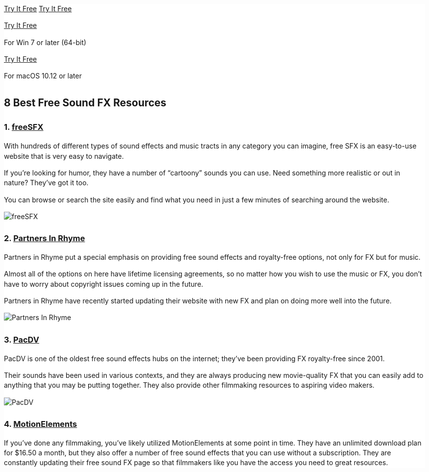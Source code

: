 [Try It Free](https://tools.techidaily.com/wondershare/filmora/download/) [Try It Free](https://tools.techidaily.com/wondershare/filmora/download/)

[Try It Free](https://tools.techidaily.com/wondershare/filmora/download/)

For Win 7 or later (64-bit)

[Try It Free](https://tools.techidaily.com/wondershare/filmora/download/)

For macOS 10.12 or later

## 8 Best Free Sound FX Resources

### 1. [freeSFX](https://www.freesfx.co.uk)

With hundreds of different types of sound effects and music tracts in any category you can imagine, free SFX is an easy-to-use website that is very easy to navigate.

If you’re looking for humor, they have a number of “cartoony” sounds you can use. Need something more realistic or out in nature? They’ve got it too.

You can browse or search the site easily and find what you need in just a few minutes of searching around the website.

![freeSFX](https://images.wondershare.com/filmora/filmorapro/freesfx-sound.jpg)

### 2. [Partners In Rhyme](https://www.partnersinrhyme.com/pir/PIRsfx.shtml)

Partners in Rhyme put a special emphasis on providing free sound effects and royalty-free options, not only for FX but for music.

Almost all of the options on here have lifetime licensing agreements, so no matter how you wish to use the music or FX, you don’t have to worry about copyright issues coming up in the future.

Partners in Rhyme have recently started updating their website with new FX and plan on doing more well into the future.

![Partners In Rhyme](https://images.wondershare.com/filmora/filmorapro/partners-in-rhyme-free-sound.jpg)

### 3. [PacDV](https://www.pacdv.com/sounds/)

PacDV is one of the oldest free sound effects hubs on the internet; they’ve been providing FX royalty-free since 2001.

Their sounds have been used in various contexts, and they are always producing new movie-quality FX that you can easily add to anything that you may be putting together. They also provide other filmmaking resources to aspiring video makers.

![PacDV](https://images.wondershare.com/filmora/filmorapro/pacdv-free-sound.jpg)

### 4. [MotionElements](https://www.motionelements.com/free/sound-effects)

If you’ve done any filmmaking, you’ve likely utilized MotionElements at some point in time. They have an unlimited download plan for $16.50 a month, but they also offer a number of free sound effects that you can use without a subscription. They are constantly updating their free sound FX page so that filmmakers like you have the access you need to great resources.
